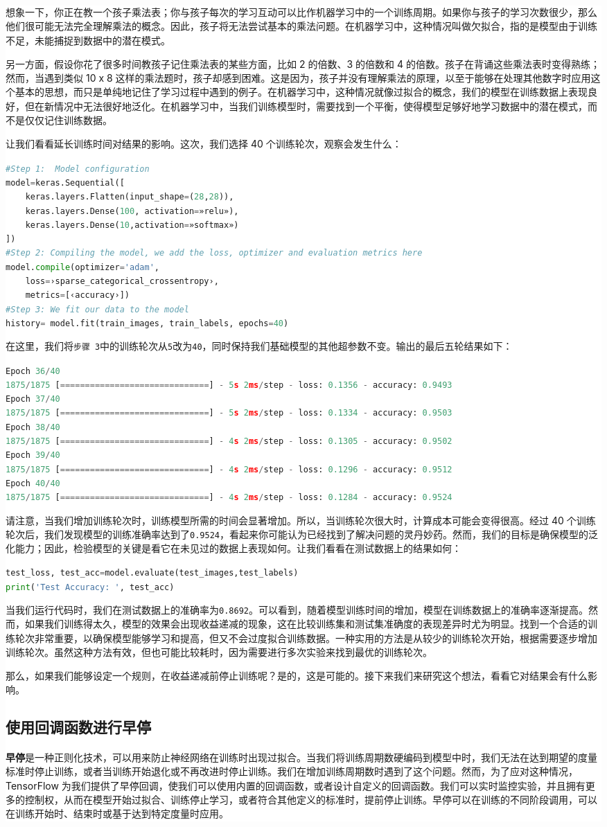 想象一下，你正在教一个孩子乘法表；你与孩子每次的学习互动可以比作机器学习中的一个训练周期。如果你与孩子的学习次数很少，那么他们很可能无法完全理解乘法的概念。因此，孩子将无法尝试基本的乘法问题。在机器学习中，这种情况叫做欠拟合，指的是模型由于训练不足，未能捕捉到数据中的潜在模式。

另一方面，假设你花了很多时间教孩子记住乘法表的某些方面，比如 2 的倍数、3 的倍数和 4 的倍数。孩子在背诵这些乘法表时变得熟练；然而，当遇到类似 10 x 8 这样的乘法题时，孩子却感到困难。这是因为，孩子并没有理解乘法的原理，以至于能够在处理其他数字时应用这个基本的思想，而只是单纯地记住了学习过程中遇到的例子。在机器学习中，这种情况就像过拟合的概念，我们的模型在训练数据上表现良好，但在新情况中无法很好地泛化。在机器学习中，当我们训练模型时，需要找到一个平衡，使得模型足够好地学习数据中的潜在模式，而不是仅仅记住训练数据。

让我们看看延长训练时间对结果的影响。这次，我们选择 40 个训练轮次，观察会发生什么：

```py
#Step 1:  Model configuration
model=keras.Sequential([
    keras.layers.Flatten(input_shape=(28,28)),
    keras.layers.Dense(100, activation=»relu»),
    keras.layers.Dense(10,activation=»softmax»)
])
#Step 2: Compiling the model, we add the loss, optimizer and evaluation metrics here
model.compile(optimizer='adam',
    loss=›sparse_categorical_crossentropy›,
    metrics=[‹accuracy›])
#Step 3: We fit our data to the model
history= model.fit(train_images, train_labels, epochs=40)
```

在这里，我们将`步骤 3`中的训练轮次从`5`改为`40`，同时保持我们基础模型的其他超参数不变。输出的最后五轮结果如下：

```py
Epoch 36/40
1875/1875 [==============================] - 5s 2ms/step - loss: 0.1356 - accuracy: 0.9493
Epoch 37/40
1875/1875 [==============================] - 5s 2ms/step - loss: 0.1334 - accuracy: 0.9503
Epoch 38/40
1875/1875 [==============================] - 4s 2ms/step - loss: 0.1305 - accuracy: 0.9502
Epoch 39/40
1875/1875 [==============================] - 4s 2ms/step - loss: 0.1296 - accuracy: 0.9512
Epoch 40/40
1875/1875 [==============================] - 4s 2ms/step - loss: 0.1284 - accuracy: 0.9524
```

请注意，当我们增加训练轮次时，训练模型所需的时间会显著增加。所以，当训练轮次很大时，计算成本可能会变得很高。经过 40 个训练轮次后，我们发现模型的训练准确率达到了`0.9524`，看起来你可能认为已经找到了解决问题的灵丹妙药。然而，我们的目标是确保模型的泛化能力；因此，检验模型的关键是看它在未见过的数据上表现如何。让我们看看在测试数据上的结果如何：

```py
test_loss, test_acc=model.evaluate(test_images,test_labels)
print('Test Accuracy: ', test_acc)
```

当我们运行代码时，我们在测试数据上的准确率为`0.8692`。可以看到，随着模型训练时间的增加，模型在训练数据上的准确率逐渐提高。然而，如果我们训练得太久，模型的效果会出现收益递减的现象，这在比较训练集和测试集准确度的表现差异时尤为明显。找到一个合适的训练轮次非常重要，以确保模型能够学习和提高，但又不会过度拟合训练数据。一种实用的方法是从较少的训练轮次开始，根据需要逐步增加训练轮次。虽然这种方法有效，但也可能比较耗时，因为需要进行多次实验来找到最优的训练轮次。

那么，如果我们能够设定一个规则，在收益递减前停止训练呢？是的，这是可能的。接下来我们来研究这个想法，看看它对结果会有什么影响。

## 使用回调函数进行早停

**早停**是一种正则化技术，可以用来防止神经网络在训练时出现过拟合。当我们将训练周期数硬编码到模型中时，我们无法在达到期望的度量标准时停止训练，或者当训练开始退化或不再改进时停止训练。我们在增加训练周期数时遇到了这个问题。然而，为了应对这种情况，TensorFlow 为我们提供了早停回调，使我们可以使用内置的回调函数，或者设计自定义的回调函数。我们可以实时监控实验，并且拥有更多的控制权，从而在模型开始过拟合、训练停止学习，或者符合其他定义的标准时，提前停止训练。早停可以在训练的不同阶段调用，可以在训练开始时、结束时或基于达到特定度量时应用。

